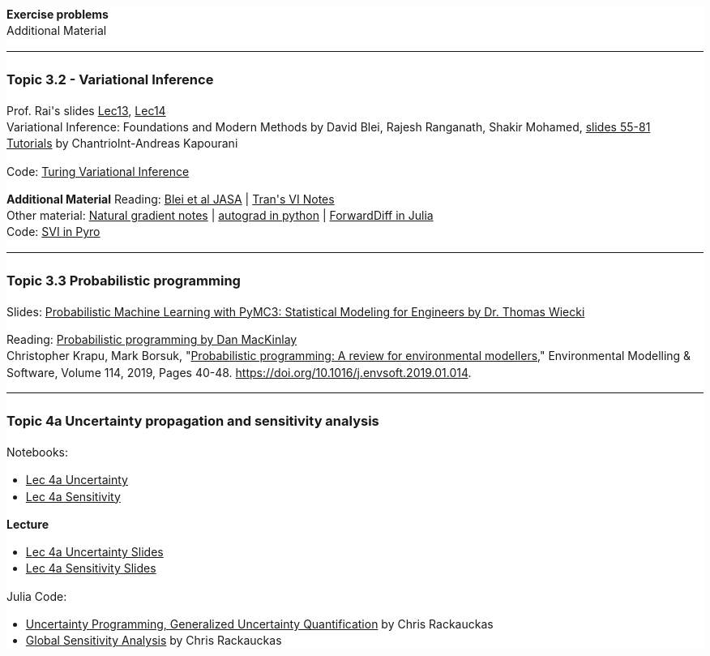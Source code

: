 **Exercise problems**  
Additional Material


---

### Topic 3.2 -  Variational Inference
Prof. Rai's slides [Lec13](https://www.cse.iitk.ac.in/users/piyush/courses/tpmi_winter19/tpmi_w19_lec13_slides_print.pdf),  [Lec14](https://www.cse.iitk.ac.in/users/piyush/courses/tpmi_winter19/tpmi_w19_lec14_slides_print.pdf) \
Variational Inference: Foundations and Modern Methods by David Blei, Rajesh Ranganath, Shakir Mohamed, [slides 55-81](https://media.nips.cc/Conferences/2016/Slides/6199-Slides.pdf) \
[Tutorials](https://rpubs.com/cakapourani) by  Chantriolnt-Andreas Kapourani

Code: [Turing Variational Inference](https://turing.ml/dev/tutorials/9-variationalinference/)

**Additional Material**
Reading: [Blei et al JASA](https://amstat.tandfonline.com/doi/abs/10.1080/01621459.2017.1285773#.XraDPXUzaLI) | [Tran's VI Notes](/Material/VBnotesMNT.pdf) \
Other material: [Natural gradient notes](https://wiseodd.github.io/techblog/2018/03/14/natural-gradient/) | [autograd in python](https://github.com/HIPS/autograd) | [ForwardDiff in Julia](https://github.com/JuliaDiff/ForwardDiff.jl) \
Code: [SVI in Pyro](https://pyro.ai/examples/svi_part_i.html)



---

### Topic 3.3 Probabilistic programming
Slides: [Probabilistic Machine Learning with PyMC3: Statistical Modeling for Engineers by Dr. Thomas Wiecki](/Lec04/Probabilistic_Programming.pptx)

Reading: [Probabilistic programming by Dan MacKinlay](https://danmackinlay.name/notebook/probabilistic_programming.html) \
Christopher Krapu, Mark Borsuk, "[Probabilistic programming: A review for environmental modellers](http://www.sciencedirect.com/science/article/pii/S1364815218308843)," Environmental Modelling & Software, Volume 114, 2019, Pages 40-48.
https://doi.org/10.1016/j.envsoft.2019.01.014.

---

### Topic 4a Uncertainty propagation and sensitivity analysis
Notebooks:
- [Lec 4a Uncertainty](/Lec04/Uncertainty.ipynb)
- [Lec 4a Sensitivity](/Lec04/Sensitivity.ipynb)

**Lecture**  
- [Lec 4a Uncertainty Slides](/Lec04/Uncertainty.ipynb)
- [Lec 4a Sensitivity Slides](/Lec04/Uncertainty.ipynb)

Julia Code:
- [Uncertainty Programming, Generalized Uncertainty Quantification](https://book.sciml.ai/lecture19/uncertainty_programming) by Chris Rackauckas
- [Global Sensitivity Analysis](https://book.sciml.ai/lecture17/global_sensitivity)  by Chris Rackauckas
